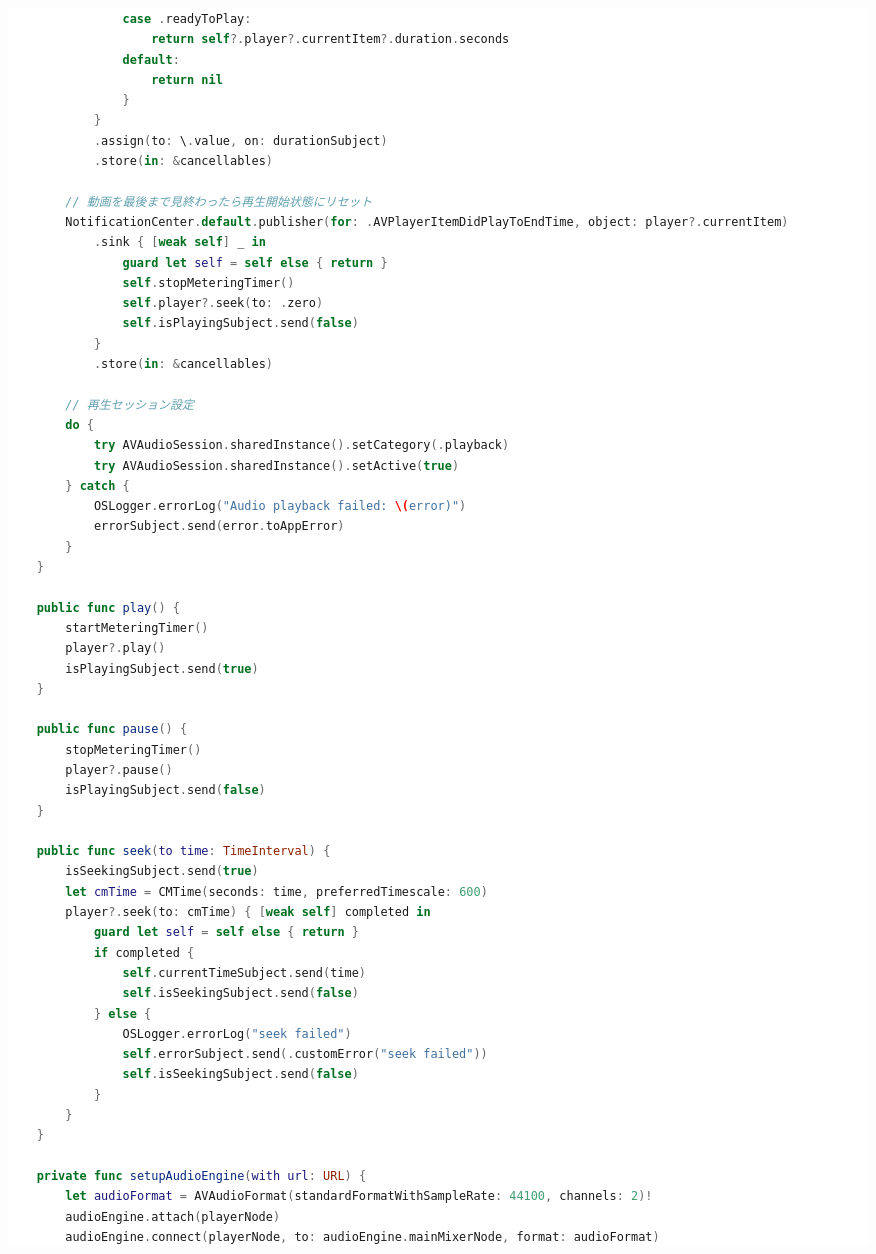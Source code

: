```swift
                case .readyToPlay:
                    return self?.player?.currentItem?.duration.seconds
                default:
                    return nil
                }
            }
            .assign(to: \.value, on: durationSubject)
            .store(in: &cancellables)

        // 動画を最後まで見終わったら再生開始状態にリセット
        NotificationCenter.default.publisher(for: .AVPlayerItemDidPlayToEndTime, object: player?.currentItem)
            .sink { [weak self] _ in
                guard let self = self else { return }
                self.stopMeteringTimer()
                self.player?.seek(to: .zero)
                self.isPlayingSubject.send(false)
            }
            .store(in: &cancellables)

        // 再生セッション設定
        do {
            try AVAudioSession.sharedInstance().setCategory(.playback)
            try AVAudioSession.sharedInstance().setActive(true)
        } catch {
            OSLogger.errorLog("Audio playback failed: \(error)")
            errorSubject.send(error.toAppError)
        }
    }

    public func play() {
        startMeteringTimer()
        player?.play()
        isPlayingSubject.send(true)
    }

    public func pause() {
        stopMeteringTimer()
        player?.pause()
        isPlayingSubject.send(false)
    }

    public func seek(to time: TimeInterval) {
        isSeekingSubject.send(true)
        let cmTime = CMTime(seconds: time, preferredTimescale: 600)
        player?.seek(to: cmTime) { [weak self] completed in
            guard let self = self else { return }
            if completed {
                self.currentTimeSubject.send(time)
                self.isSeekingSubject.send(false)
            } else {
                OSLogger.errorLog("seek failed")
                self.errorSubject.send(.customError("seek failed"))
                self.isSeekingSubject.send(false)
            }
        }
    }

    private func setupAudioEngine(with url: URL) {
        let audioFormat = AVAudioFormat(standardFormatWithSampleRate: 44100, channels: 2)!
        audioEngine.attach(playerNode)
        audioEngine.connect(playerNode, to: audioEngine.mainMixerNode, format: audioFormat)

```